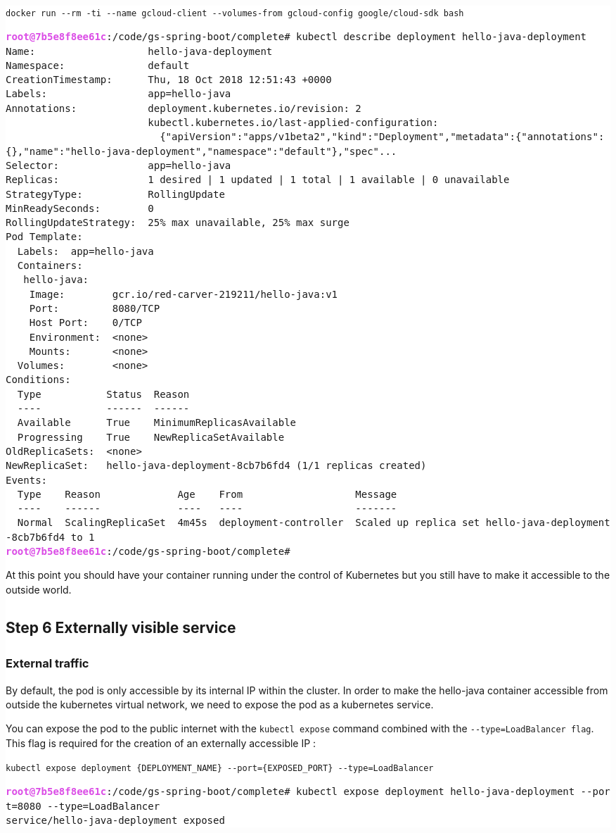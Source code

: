 ```docker run --rm -ti --name gcloud-client --volumes-from gcloud-config google/cloud-sdk bash```
<pre><font color="#DB4CE6"><b>root@7b5e8f8ee61c</b></font>:/code/gs-spring-boot/complete# kubectl describe deployment hello-java-deployment
Name:                   hello-java-deployment
Namespace:              default
CreationTimestamp:      Thu, 18 Oct 2018 12:51:43 +0000
Labels:                 app=hello-java
Annotations:            deployment.kubernetes.io/revision: 2
                        kubectl.kubernetes.io/last-applied-configuration:
                          {&quot;apiVersion&quot;:&quot;apps/v1beta2&quot;,&quot;kind&quot;:&quot;Deployment&quot;,&quot;metadata&quot;:{&quot;annotations&quot;:{},&quot;name&quot;:&quot;hello-java-deployment&quot;,&quot;namespace&quot;:&quot;default&quot;},&quot;spec&quot;...
Selector:               app=hello-java
Replicas:               1 desired | 1 updated | 1 total | 1 available | 0 unavailable
StrategyType:           RollingUpdate
MinReadySeconds:        0
RollingUpdateStrategy:  25% max unavailable, 25% max surge
Pod Template:
  Labels:  app=hello-java
  Containers:
   hello-java:
    Image:        gcr.io/red-carver-219211/hello-java:v1
    Port:         8080/TCP
    Host Port:    0/TCP
    Environment:  &lt;none&gt;
    Mounts:       &lt;none&gt;
  Volumes:        &lt;none&gt;
Conditions:
  Type           Status  Reason
  ----           ------  ------
  Available      True    MinimumReplicasAvailable
  Progressing    True    NewReplicaSetAvailable
OldReplicaSets:  &lt;none&gt;
NewReplicaSet:   hello-java-deployment-8cb7b6fd4 (1/1 replicas created)
Events:
  Type    Reason             Age    From                   Message
  ----    ------             ----   ----                   -------
  Normal  ScalingReplicaSet  4m45s  deployment-controller  Scaled up replica set hello-java-deployment-8cb7b6fd4 to 1
<font color="#DB4CE6"><b>root@7b5e8f8ee61c</b></font>:/code/gs-spring-boot/complete# 
</pre>

At this point you should have your container running under the control of Kubernetes but you still have to make it accessible to the outside world.

## Step 6 Externally visible service

### External traffic
By default, the pod is only accessible by its internal IP within the cluster. 
In order to make the hello-java container accessible from outside the kubernetes virtual network, we need to expose the pod as a kubernetes service.

You can expose the pod to the public internet with the ```kubectl expose``` command combined with the ```--type=LoadBalancer flag```. 
This flag is required for the creation of an externally accessible IP :

```kubectl expose deployment {DEPLOYMENT_NAME} --port={EXPOSED_PORT} --type=LoadBalancer ```

<pre><font color="#DB4CE6"><b>root@7b5e8f8ee61c</b></font>:/code/gs-spring-boot/complete# kubectl expose deployment hello-java-deployment --port=8080 --type=LoadBalancer
service/hello-java-deployment exposed
</pre>


```